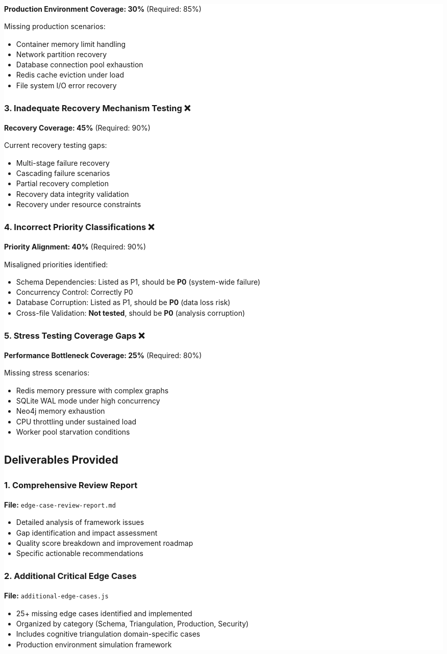 **Production Environment Coverage: 30%** (Required: 85%)

Missing production scenarios:
- Container memory limit handling
- Network partition recovery
- Database connection pool exhaustion
- Redis cache eviction under load
- File system I/O error recovery

### 3. Inadequate Recovery Mechanism Testing ❌

**Recovery Coverage: 45%** (Required: 90%)

Current recovery testing gaps:
- Multi-stage failure recovery
- Cascading failure scenarios
- Partial recovery completion
- Recovery data integrity validation
- Recovery under resource constraints

### 4. Incorrect Priority Classifications ❌

**Priority Alignment: 40%** (Required: 90%)

Misaligned priorities identified:
- Schema Dependencies: Listed as P1, should be **P0** (system-wide failure)
- Concurrency Control: Correctly P0
- Database Corruption: Listed as P1, should be **P0** (data loss risk)
- Cross-file Validation: **Not tested**, should be **P0** (analysis corruption)

### 5. Stress Testing Coverage Gaps ❌

**Performance Bottleneck Coverage: 25%** (Required: 80%)

Missing stress scenarios:
- Redis memory pressure with complex graphs
- SQLite WAL mode under high concurrency
- Neo4j memory exhaustion
- CPU throttling under sustained load
- Worker pool starvation conditions

## Deliverables Provided

### 1. Comprehensive Review Report
**File:** `edge-case-review-report.md`
- Detailed analysis of framework issues
- Gap identification and impact assessment
- Quality score breakdown and improvement roadmap
- Specific actionable recommendations

### 2. Additional Critical Edge Cases
**File:** `additional-edge-cases.js`
- 25+ missing edge cases identified and implemented
- Organized by category (Schema, Triangulation, Production, Security)
- Includes cognitive triangulation domain-specific cases
- Production environment simulation framework
